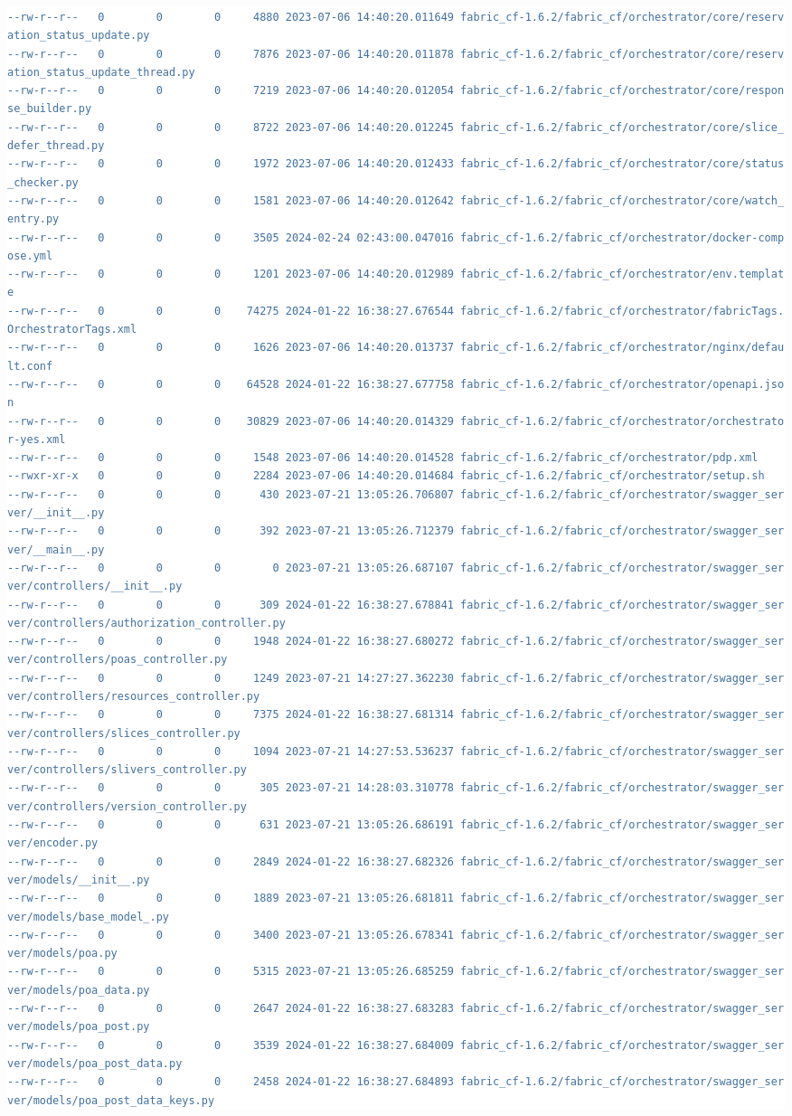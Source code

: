 ```diff
--rw-r--r--   0        0        0     4880 2023-07-06 14:40:20.011649 fabric_cf-1.6.2/fabric_cf/orchestrator/core/reservation_status_update.py
--rw-r--r--   0        0        0     7876 2023-07-06 14:40:20.011878 fabric_cf-1.6.2/fabric_cf/orchestrator/core/reservation_status_update_thread.py
--rw-r--r--   0        0        0     7219 2023-07-06 14:40:20.012054 fabric_cf-1.6.2/fabric_cf/orchestrator/core/response_builder.py
--rw-r--r--   0        0        0     8722 2023-07-06 14:40:20.012245 fabric_cf-1.6.2/fabric_cf/orchestrator/core/slice_defer_thread.py
--rw-r--r--   0        0        0     1972 2023-07-06 14:40:20.012433 fabric_cf-1.6.2/fabric_cf/orchestrator/core/status_checker.py
--rw-r--r--   0        0        0     1581 2023-07-06 14:40:20.012642 fabric_cf-1.6.2/fabric_cf/orchestrator/core/watch_entry.py
--rw-r--r--   0        0        0     3505 2024-02-24 02:43:00.047016 fabric_cf-1.6.2/fabric_cf/orchestrator/docker-compose.yml
--rw-r--r--   0        0        0     1201 2023-07-06 14:40:20.012989 fabric_cf-1.6.2/fabric_cf/orchestrator/env.template
--rw-r--r--   0        0        0    74275 2024-01-22 16:38:27.676544 fabric_cf-1.6.2/fabric_cf/orchestrator/fabricTags.OrchestratorTags.xml
--rw-r--r--   0        0        0     1626 2023-07-06 14:40:20.013737 fabric_cf-1.6.2/fabric_cf/orchestrator/nginx/default.conf
--rw-r--r--   0        0        0    64528 2024-01-22 16:38:27.677758 fabric_cf-1.6.2/fabric_cf/orchestrator/openapi.json
--rw-r--r--   0        0        0    30829 2023-07-06 14:40:20.014329 fabric_cf-1.6.2/fabric_cf/orchestrator/orchestrator-yes.xml
--rw-r--r--   0        0        0     1548 2023-07-06 14:40:20.014528 fabric_cf-1.6.2/fabric_cf/orchestrator/pdp.xml
--rwxr-xr-x   0        0        0     2284 2023-07-06 14:40:20.014684 fabric_cf-1.6.2/fabric_cf/orchestrator/setup.sh
--rw-r--r--   0        0        0      430 2023-07-21 13:05:26.706807 fabric_cf-1.6.2/fabric_cf/orchestrator/swagger_server/__init__.py
--rw-r--r--   0        0        0      392 2023-07-21 13:05:26.712379 fabric_cf-1.6.2/fabric_cf/orchestrator/swagger_server/__main__.py
--rw-r--r--   0        0        0        0 2023-07-21 13:05:26.687107 fabric_cf-1.6.2/fabric_cf/orchestrator/swagger_server/controllers/__init__.py
--rw-r--r--   0        0        0      309 2024-01-22 16:38:27.678841 fabric_cf-1.6.2/fabric_cf/orchestrator/swagger_server/controllers/authorization_controller.py
--rw-r--r--   0        0        0     1948 2024-01-22 16:38:27.680272 fabric_cf-1.6.2/fabric_cf/orchestrator/swagger_server/controllers/poas_controller.py
--rw-r--r--   0        0        0     1249 2023-07-21 14:27:27.362230 fabric_cf-1.6.2/fabric_cf/orchestrator/swagger_server/controllers/resources_controller.py
--rw-r--r--   0        0        0     7375 2024-01-22 16:38:27.681314 fabric_cf-1.6.2/fabric_cf/orchestrator/swagger_server/controllers/slices_controller.py
--rw-r--r--   0        0        0     1094 2023-07-21 14:27:53.536237 fabric_cf-1.6.2/fabric_cf/orchestrator/swagger_server/controllers/slivers_controller.py
--rw-r--r--   0        0        0      305 2023-07-21 14:28:03.310778 fabric_cf-1.6.2/fabric_cf/orchestrator/swagger_server/controllers/version_controller.py
--rw-r--r--   0        0        0      631 2023-07-21 13:05:26.686191 fabric_cf-1.6.2/fabric_cf/orchestrator/swagger_server/encoder.py
--rw-r--r--   0        0        0     2849 2024-01-22 16:38:27.682326 fabric_cf-1.6.2/fabric_cf/orchestrator/swagger_server/models/__init__.py
--rw-r--r--   0        0        0     1889 2023-07-21 13:05:26.681811 fabric_cf-1.6.2/fabric_cf/orchestrator/swagger_server/models/base_model_.py
--rw-r--r--   0        0        0     3400 2023-07-21 13:05:26.678341 fabric_cf-1.6.2/fabric_cf/orchestrator/swagger_server/models/poa.py
--rw-r--r--   0        0        0     5315 2023-07-21 13:05:26.685259 fabric_cf-1.6.2/fabric_cf/orchestrator/swagger_server/models/poa_data.py
--rw-r--r--   0        0        0     2647 2024-01-22 16:38:27.683283 fabric_cf-1.6.2/fabric_cf/orchestrator/swagger_server/models/poa_post.py
--rw-r--r--   0        0        0     3539 2024-01-22 16:38:27.684009 fabric_cf-1.6.2/fabric_cf/orchestrator/swagger_server/models/poa_post_data.py
--rw-r--r--   0        0        0     2458 2024-01-22 16:38:27.684893 fabric_cf-1.6.2/fabric_cf/orchestrator/swagger_server/models/poa_post_data_keys.py
```